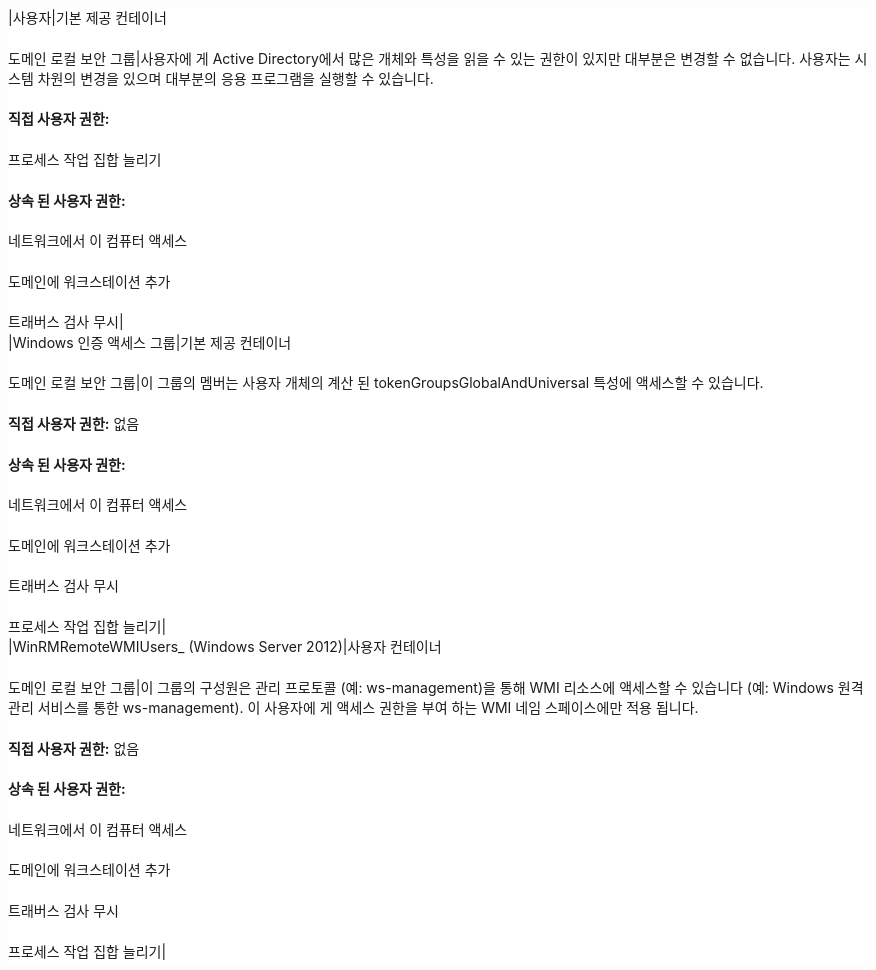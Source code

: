 |사용자|기본 제공 컨테이너<br /><br />도메인 로컬 보안 그룹|사용자에 게 Active Directory에서 많은 개체와 특성을 읽을 수 있는 권한이 있지만 대부분은 변경할 수 없습니다. 사용자는 시스템 차원의 변경을 있으며 대부분의 응용 프로그램을 실행할 수 있습니다.<br /><br />**직접 사용자 권한:**<br /><br />프로세스 작업 집합 늘리기<br /><br />**상속 된 사용자 권한:**<br /><br />네트워크에서 이 컴퓨터 액세스<br /><br />도메인에 워크스테이션 추가<br /><br />트래버스 검사 무시|  
|Windows 인증 액세스 그룹|기본 제공 컨테이너<br /><br />도메인 로컬 보안 그룹|이 그룹의 멤버는 사용자 개체의 계산 된 tokenGroupsGlobalAndUniversal 특성에 액세스할 수 있습니다.<br /><br />**직접 사용자 권한:** 없음<br /><br />**상속 된 사용자 권한:**<br /><br />네트워크에서 이 컴퓨터 액세스<br /><br />도메인에 워크스테이션 추가<br /><br />트래버스 검사 무시<br /><br />프로세스 작업 집합 늘리기|  
|WinRMRemoteWMIUsers_ (Windows Server 2012)|사용자 컨테이너<br /><br />도메인 로컬 보안 그룹|이 그룹의 구성원은 관리 프로토콜 (예: ws-management)을 통해 WMI 리소스에 액세스할 수 있습니다 (예: Windows 원격 관리 서비스를 통한 ws-management). 이 사용자에 게 액세스 권한을 부여 하는 WMI 네임 스페이스에만 적용 됩니다.<br /><br />**직접 사용자 권한:** 없음<br /><br />**상속 된 사용자 권한:**<br /><br />네트워크에서 이 컴퓨터 액세스<br /><br />도메인에 워크스테이션 추가<br /><br />트래버스 검사 무시<br /><br />프로세스 작업 집합 늘리기|  
